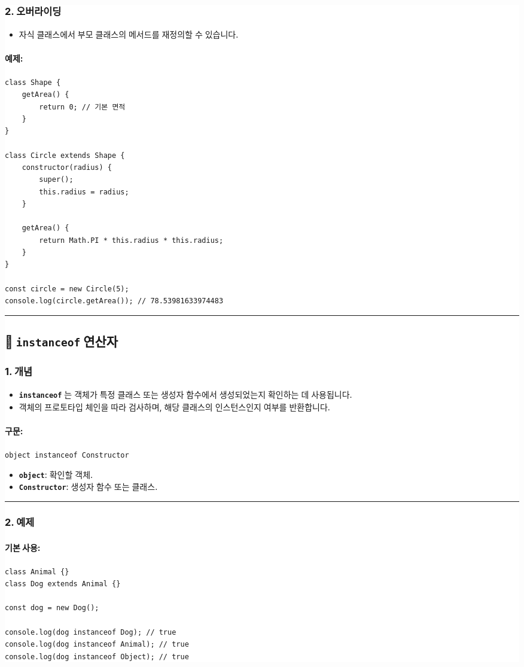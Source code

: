 
### **2. 오버라이딩**
- 자식 클래스에서 부모 클래스의 메서드를 재정의할 수 있습니다.

#### 예제:
```
class Shape {
    getArea() {
        return 0; // 기본 면적
    }
}

class Circle extends Shape {
    constructor(radius) {
        super();
        this.radius = radius;
    }

    getArea() {
        return Math.PI * this.radius * this.radius;
    }
}

const circle = new Circle(5);
console.log(circle.getArea()); // 78.53981633974483
```

---

## 📂 `instanceof` 연산자

### **1. 개념**
- **`instanceof`** 는 객체가 특정 클래스 또는 생성자 함수에서 생성되었는지 확인하는 데 사용됩니다.
- 객체의 프로토타입 체인을 따라 검사하며, 해당 클래스의 인스턴스인지 여부를 반환합니다.

#### 구문:
```
object instanceof Constructor
```

- **`object`**: 확인할 객체.
- **`Constructor`**: 생성자 함수 또는 클래스.

---

### **2. 예제**

#### 기본 사용:
```
class Animal {}
class Dog extends Animal {}

const dog = new Dog();

console.log(dog instanceof Dog); // true
console.log(dog instanceof Animal); // true
console.log(dog instanceof Object); // true
```
